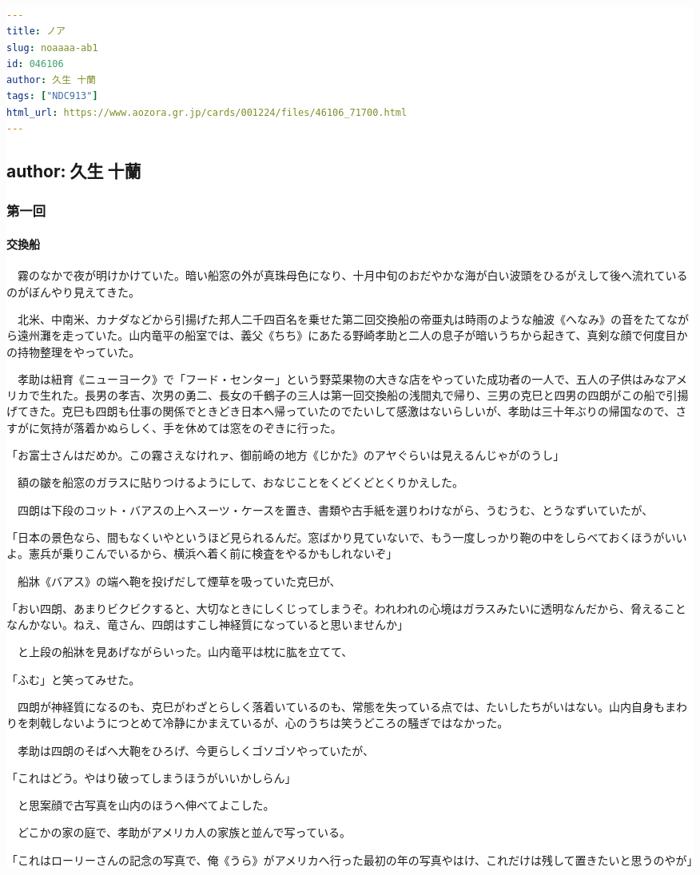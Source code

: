 ```yaml
---
title: ノア
slug: noaaaa-ab1
id: 046106
author: 久生 十蘭
tags: ["NDC913"]
html_url: https://www.aozora.gr.jp/cards/001224/files/46106_71700.html
---
```


## author: 久生 十蘭

### 第一回




#### 交換船




　霧のなかで夜が明けかけていた。暗い船窓の外が真珠母色になり、十月中旬のおだやかな海が白い波頭をひるがえして後へ流れているのがぼんやり見えてきた。

　北米、中南米、カナダなどから引揚げた邦人二千四百名を乗せた第二回交換船の帝亜丸は時雨のような舳波《へなみ》の音をたてながら遠州灘を走っていた。山内竜平の船室では、義父《ちち》にあたる野崎孝助と二人の息子が暗いうちから起きて、真剣な顔で何度目かの持物整理をやっていた。

　孝助は紐育《ニューヨーク》で「フード・センター」という野菜果物の大きな店をやっていた成功者の一人で、五人の子供はみなアメリカで生れた。長男の孝吉、次男の勇二、長女の千鶴子の三人は第一回交換船の浅間丸で帰り、三男の克巳と四男の四朗がこの船で引揚げてきた。克巳も四朗も仕事の関係でときどき日本へ帰っていたのでたいして感激はないらしいが、孝助は三十年ぶりの帰国なので、さすがに気持が落着かぬらしく、手を休めては窓をのぞきに行った。

「お富士さんはだめか。この霧さえなけれァ、御前崎の地方《じかた》のアヤぐらいは見えるんじゃがのうし」

　額の皺を船窓のガラスに貼りつけるようにして、おなじことをくどくどとくりかえした。

　四朗は下段のコット・バアスの上へスーツ・ケースを置き、書類や古手紙を選りわけながら、うむうむ、とうなずいていたが、

「日本の景色なら、間もなくいやというほど見られるんだ。窓ばかり見ていないで、もう一度しっかり鞄の中をしらべておくほうがいいよ。憲兵が乗りこんでいるから、横浜へ着く前に検査をやるかもしれないぞ」

　船牀《バアス》の端へ鞄を投げだして煙草を吸っていた克巳が、

「おい四朗、あまりビクビクすると、大切なときにしくじってしまうぞ。われわれの心境はガラスみたいに透明なんだから、脅えることなんかない。ねえ、竜さん、四朗はすこし神経質になっていると思いませんか」

　と上段の船牀を見あげながらいった。山内竜平は枕に肱を立てて、

「ふむ」と笑ってみせた。

　四朗が神経質になるのも、克巳がわざとらしく落着いているのも、常態を失っている点では、たいしたちがいはない。山内自身もまわりを刺戟しないようにつとめて冷静にかまえているが、心のうちは笑うどころの騒ぎではなかった。

　孝助は四朗のそばへ大鞄をひろげ、今更らしくゴソゴソやっていたが、

「これはどう。やはり破ってしまうほうがいいかしらん」

　と思案顔で古写真を山内のほうへ伸べてよこした。

　どこかの家の庭で、孝助がアメリカ人の家族と並んで写っている。

「これはローリーさんの記念の写真で、俺《うら》がアメリカへ行った最初の年の写真やはけ、これだけは残して置きたいと思うのやが」
